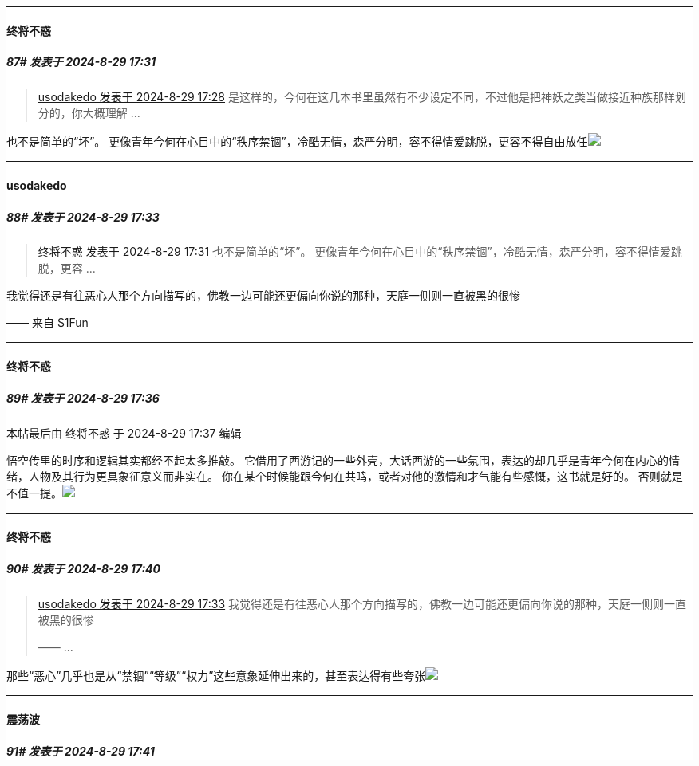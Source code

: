 
*****

####  终将不惑  
##### 87#       发表于 2024-8-29 17:31

<blockquote><a href="httphttps://bbs.saraba1st.com/2b/forum.php?mod=redirect&amp;goto=findpost&amp;pid=66055537&amp;ptid=2197107" target="_blank">usodakedo 发表于 2024-8-29 17:28</a>
是这样的，今何在这几本书里虽然有不少设定不同，不过他是把神妖之类当做接近种族那样划分的，你大概理解 ...</blockquote>
也不是简单的“坏”。
更像青年今何在心目中的“秩序禁锢”，冷酷无情，森严分明，容不得情爱跳脱，更容不得自由放任<img src="https://static.saraba1st.com/image/smiley/face2017/009.gif" referrerpolicy="no-referrer">

*****

####  usodakedo  
##### 88#       发表于 2024-8-29 17:33

<blockquote><a href="httphttps://bbs.saraba1st.com/2b/forum.php?mod=redirect&amp;goto=findpost&amp;pid=66055588&amp;ptid=2197107" target="_blank">终将不惑 发表于 2024-8-29 17:31</a>
也不是简单的“坏”。
更像青年今何在心目中的“秩序禁锢”，冷酷无情，森严分明，容不得情爱跳脱，更容 ...</blockquote>
我觉得还是有往恶心人那个方向描写的，佛教一边可能还更偏向你说的那种，天庭一侧则一直被黑的很惨

—— 来自 [S1Fun](https://s1fun.koalcat.com)


*****

####  终将不惑  
##### 89#       发表于 2024-8-29 17:36

 本帖最后由 终将不惑 于 2024-8-29 17:37 编辑 

悟空传里的时序和逻辑其实都经不起太多推敲。
它借用了西游记的一些外壳，大话西游的一些氛围，表达的却几乎是青年今何在内心的情绪，人物及其行为更具象征意义而非实在。
你在某个时候能跟今何在共鸣，或者对他的激情和才气能有些感慨，这书就是好的。
否则就是不值一提。<img src="https://static.saraba1st.com/image/smiley/face2017/009.gif" referrerpolicy="no-referrer">

*****

####  终将不惑  
##### 90#       发表于 2024-8-29 17:40

<blockquote><a href="httphttps://bbs.saraba1st.com/2b/forum.php?mod=redirect&amp;goto=findpost&amp;pid=66055624&amp;ptid=2197107" target="_blank">usodakedo 发表于 2024-8-29 17:33</a>
我觉得还是有往恶心人那个方向描写的，佛教一边可能还更偏向你说的那种，天庭一侧则一直被黑的很惨

—— ...</blockquote>
那些“恶心”几乎也是从“禁锢”“等级”“权力”这些意象延伸出来的，甚至表达得有些夸张<img src="https://static.saraba1st.com/image/smiley/face2017/009.gif" referrerpolicy="no-referrer">


*****

####  震荡波  
##### 91#       发表于 2024-8-29 17:41
